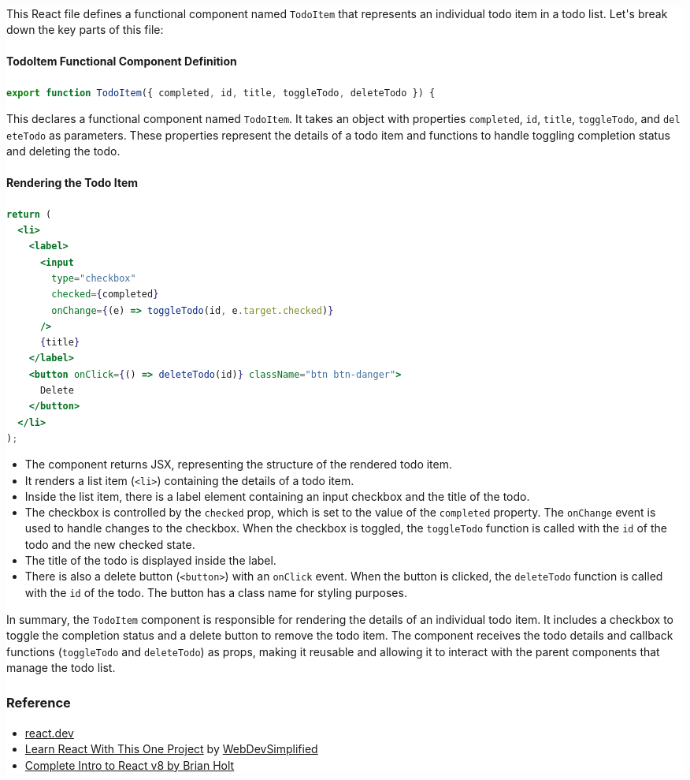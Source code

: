 This React file defines a functional component named `TodoItem` that represents an individual todo item in a todo list. Let's break down the key parts of this file:

#### TodoItem Functional Component Definition

```jsx
export function TodoItem({ completed, id, title, toggleTodo, deleteTodo }) {
```

This declares a functional component named `TodoItem`. It takes an object with properties `completed`, `id`, `title`, `toggleTodo`, and `deleteTodo` as parameters. These properties represent the details of a todo item and functions to handle toggling completion status and deleting the todo.

#### Rendering the Todo Item

```jsx
return (
  <li>
    <label>
      <input
        type="checkbox"
        checked={completed}
        onChange={(e) => toggleTodo(id, e.target.checked)}
      />
      {title}
    </label>
    <button onClick={() => deleteTodo(id)} className="btn btn-danger">
      Delete
    </button>
  </li>
);
```

- The component returns JSX, representing the structure of the rendered todo item.
- It renders a list item (`<li>`) containing the details of a todo item.
- Inside the list item, there is a label element containing an input checkbox and the title of the todo.
- The checkbox is controlled by the `checked` prop, which is set to the value of the `completed` property. The `onChange` event is used to handle changes to the checkbox. When the checkbox is toggled, the `toggleTodo` function is called with the `id` of the todo and the new checked state.
- The title of the todo is displayed inside the label.
- There is also a delete button (`<button>`) with an `onClick` event. When the button is clicked, the `deleteTodo` function is called with the `id` of the todo. The button has a class name for styling purposes.

In summary, the `TodoItem` component is responsible for rendering the details of an individual todo item. It includes a checkbox to toggle the completion status and a delete button to remove the todo item. The component receives the todo details and callback functions (`toggleTodo` and `deleteTodo`) as props, making it reusable and allowing it to interact with the parent components that manage the todo list.

### Reference

- [react.dev](https://react.dev/learn)
- [Learn React With This One Project](https://www.youtube.com/watch?v=Rh3tobg7hEo) by [WebDevSimplified](https://www.youtube.com/@WebDevSimplified)
- [Complete Intro to React v8 by Brian Holt](https://frontendmasters.com/courses/complete-react-v8/)
